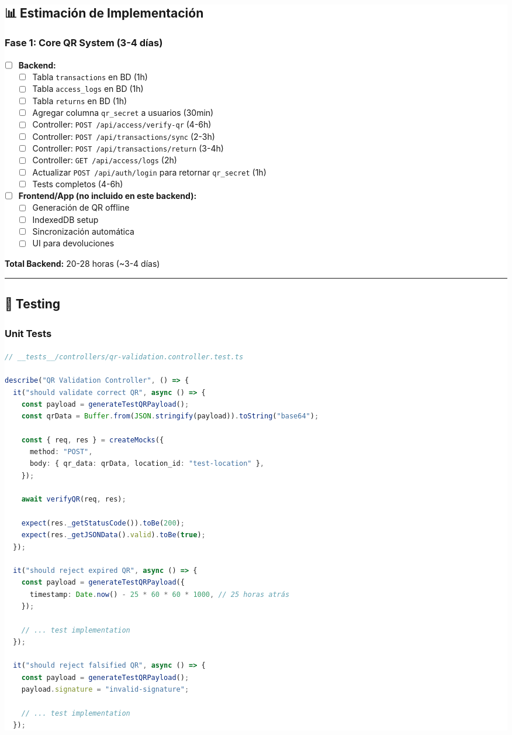 
## 📊 Estimación de Implementación

### Fase 1: Core QR System (3-4 días)

- [ ] **Backend:**
  - [ ] Tabla `transactions` en BD (1h)
  - [ ] Tabla `access_logs` en BD (1h)
  - [ ] Tabla `returns` en BD (1h)
  - [ ] Agregar columna `qr_secret` a usuarios (30min)
  - [ ] Controller: `POST /api/access/verify-qr` (4-6h)
  - [ ] Controller: `POST /api/transactions/sync` (2-3h)
  - [ ] Controller: `POST /api/transactions/return` (3-4h)
  - [ ] Controller: `GET /api/access/logs` (2h)
  - [ ] Actualizar `POST /api/auth/login` para retornar `qr_secret` (1h)
  - [ ] Tests completos (4-6h)

- [ ] **Frontend/App (no incluido en este backend):**
  - [ ] Generación de QR offline
  - [ ] IndexedDB setup
  - [ ] Sincronización automática
  - [ ] UI para devoluciones

**Total Backend:** 20-28 horas (~3-4 días)

---

## 🧪 Testing

### Unit Tests

```typescript
// __tests__/controllers/qr-validation.controller.test.ts

describe("QR Validation Controller", () => {
  it("should validate correct QR", async () => {
    const payload = generateTestQRPayload();
    const qrData = Buffer.from(JSON.stringify(payload)).toString("base64");

    const { req, res } = createMocks({
      method: "POST",
      body: { qr_data: qrData, location_id: "test-location" },
    });

    await verifyQR(req, res);

    expect(res._getStatusCode()).toBe(200);
    expect(res._getJSONData().valid).toBe(true);
  });

  it("should reject expired QR", async () => {
    const payload = generateTestQRPayload({
      timestamp: Date.now() - 25 * 60 * 60 * 1000, // 25 horas atrás
    });

    // ... test implementation
  });

  it("should reject falsified QR", async () => {
    const payload = generateTestQRPayload();
    payload.signature = "invalid-signature";

    // ... test implementation
  });
```